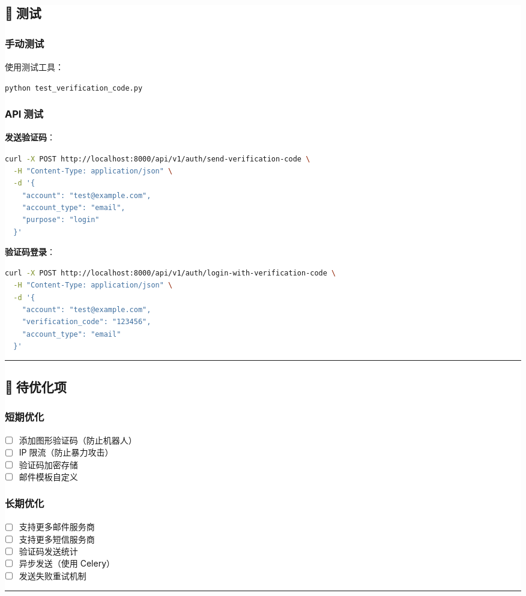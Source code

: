 
## 🧪 测试

### 手动测试

使用测试工具：
```bash
python test_verification_code.py
```

### API 测试

**发送验证码**：
```bash
curl -X POST http://localhost:8000/api/v1/auth/send-verification-code \
  -H "Content-Type: application/json" \
  -d '{
    "account": "test@example.com",
    "account_type": "email",
    "purpose": "login"
  }'
```

**验证码登录**：
```bash
curl -X POST http://localhost:8000/api/v1/auth/login-with-verification-code \
  -H "Content-Type: application/json" \
  -d '{
    "account": "test@example.com",
    "verification_code": "123456",
    "account_type": "email"
  }'
```

---

## 📝 待优化项

### 短期优化

- [ ] 添加图形验证码（防止机器人）
- [ ] IP 限流（防止暴力攻击）
- [ ] 验证码加密存储
- [ ] 邮件模板自定义

### 长期优化

- [ ] 支持更多邮件服务商
- [ ] 支持更多短信服务商
- [ ] 验证码发送统计
- [ ] 异步发送（使用 Celery）
- [ ] 发送失败重试机制

---